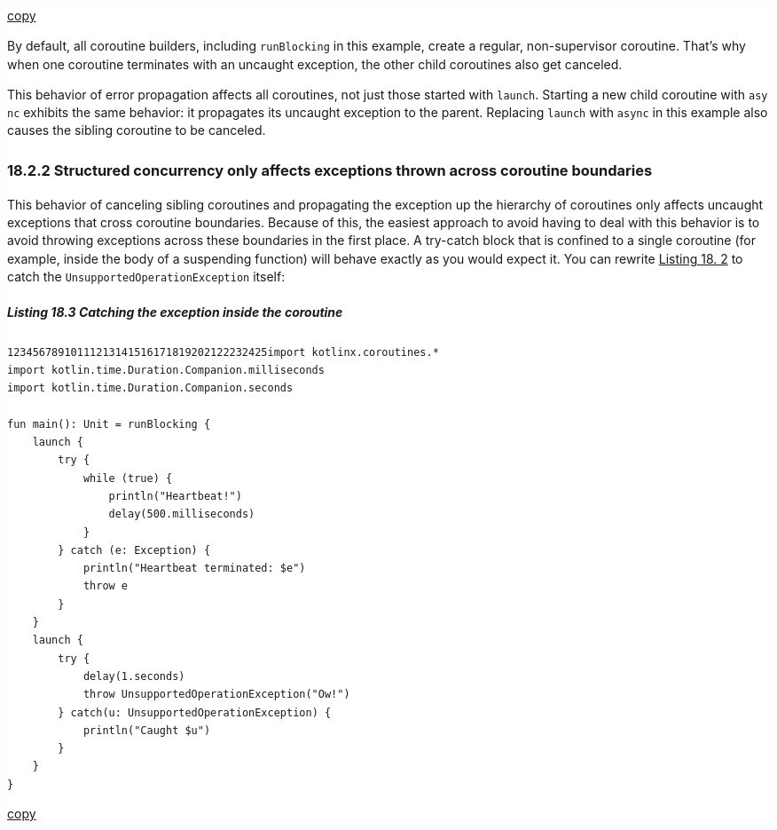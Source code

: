 [copy](javascript:void(0))

By default, all coroutine builders, including `runBlocking` in this example, create a regular, non-supervisor coroutine. That’s why when one coroutine terminates with an uncaught exception, the other child coroutines also get canceled.

This behavior of error propagation affects all coroutines, not just those started with `launch`. Starting a new child coroutine with `async` exhibits the same behavior: it propagates its uncaught exception to the parent. Replacing `launch` with `async` in this example also causes the sibling coroutine to be canceled.

### 18.2.2 Structured concurrency only affects exceptions thrown across coroutine boundaries

This behavior of canceling sibling coroutines and propagating the exception up the hierarchy of coroutines only affects uncaught exceptions that cross coroutine boundaries. Because of this, the easiest approach to avoid having to deal with this behavior is to avoid throwing exceptions across these boundaries in the first place. A try-catch block that is confined to a single coroutine (for example, inside the body of a suspending function) will behave exactly as you would expect it. You can rewrite [Listing 18. 2](https://livebook.manning.com/book/kotlin-in-action-second-edition/chapter-18/v-15/48#heartbeat_launch) to catch the `UnsupportedOperationException` itself:

##### Listing 18.3 Catching the exception inside the coroutine

```
12345678910111213141516171819202122232425import kotlinx.coroutines.*
import kotlin.time.Duration.Companion.milliseconds
import kotlin.time.Duration.Companion.seconds

fun main(): Unit = runBlocking {
    launch {
        try {
            while (true) {
                println("Heartbeat!")
                delay(500.milliseconds)
            }
        } catch (e: Exception) {
            println("Heartbeat terminated: $e")
            throw e
        }
    }
    launch {
        try {
            delay(1.seconds)
            throw UnsupportedOperationException("Ow!")
        } catch(u: UnsupportedOperationException) {
            println("Caught $u")
        }
    }
}
```

[copy](javascript:void(0))
